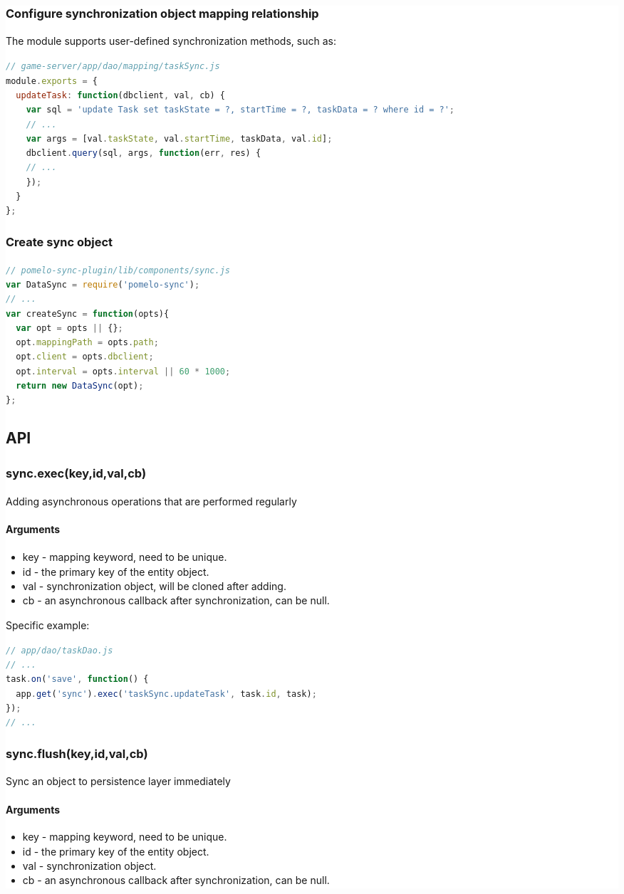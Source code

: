 ### Configure synchronization object mapping relationship
The module supports user-defined synchronization methods, such as: 
``` javascript
// game-server/app/dao/mapping/taskSync.js
module.exports = {
  updateTask: function(dbclient, val, cb) {
    var sql = 'update Task set taskState = ?, startTime = ?, taskData = ? where id = ?';
    // ...
    var args = [val.taskState, val.startTime, taskData, val.id];
    dbclient.query(sql, args, function(err, res) {
    // ...
    });
  }
};
```

### Create sync object 
``` javascript
// pomelo-sync-plugin/lib/components/sync.js
var DataSync = require('pomelo-sync');
// ...
var createSync = function(opts){
  var opt = opts || {};
  opt.mappingPath = opts.path;
  opt.client = opts.dbclient;
  opt.interval = opts.interval || 60 * 1000;
  return new DataSync(opt);
};
```
 
## API 
### sync.exec(key,id,val,cb)
Adding asynchronous operations that are performed regularly
#### Arguments 
+ key - mapping keyword, need to be unique. 
+ id  - the primary key of the entity object. 
+ val - synchronization object, will be cloned after adding.
+ cb  - an asynchronous callback after synchronization, can be null. 

Specific example:
``` javascript
// app/dao/taskDao.js
// ...
task.on('save', function() {
  app.get('sync').exec('taskSync.updateTask', task.id, task);
});
// ...
```

### sync.flush(key,id,val,cb)
Sync an object to persistence layer immediately
#### Arguments 
+ key - mapping keyword, need to be unique. 
+ id  - the primary key of the entity object. 
+ val - synchronization object.
+ cb  - an asynchronous callback after synchronization, can be null. 
